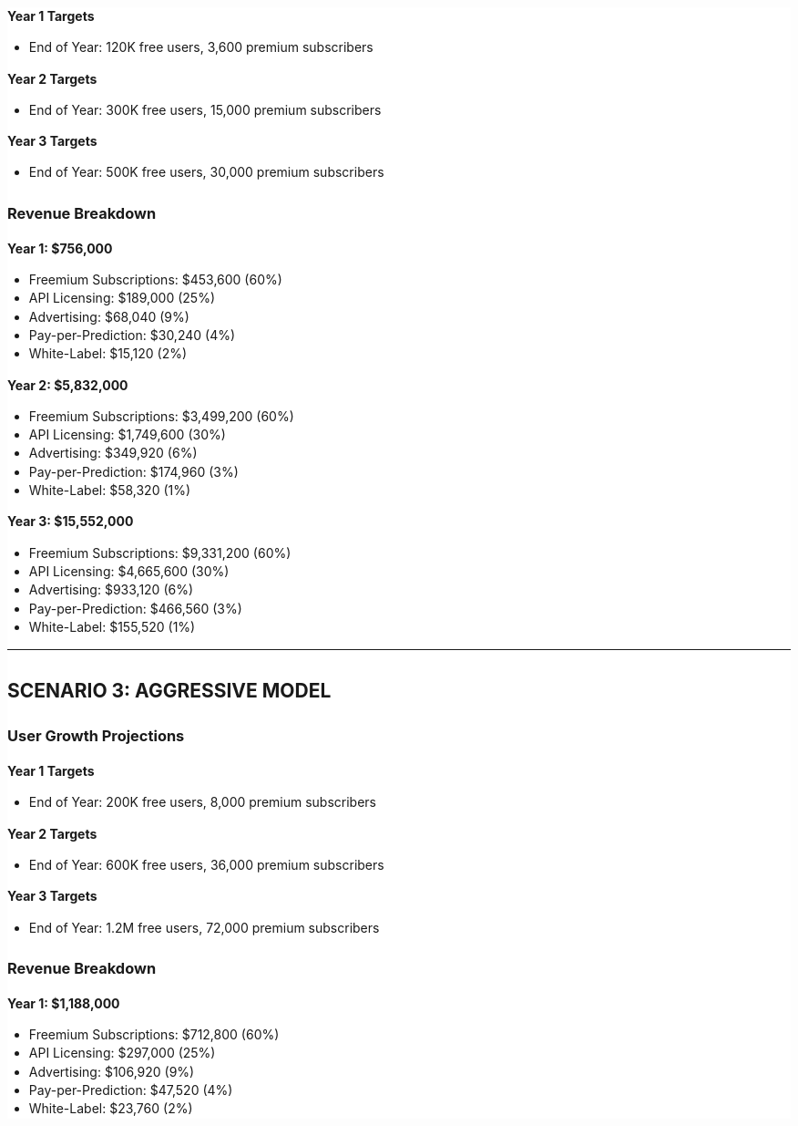 **Year 1 Targets**
- End of Year: 120K free users, 3,600 premium subscribers

**Year 2 Targets**
- End of Year: 300K free users, 15,000 premium subscribers

**Year 3 Targets**
- End of Year: 500K free users, 30,000 premium subscribers

### Revenue Breakdown

**Year 1: $756,000**
- Freemium Subscriptions: $453,600 (60%)
- API Licensing: $189,000 (25%)
- Advertising: $68,040 (9%)
- Pay-per-Prediction: $30,240 (4%)
- White-Label: $15,120 (2%)

**Year 2: $5,832,000**
- Freemium Subscriptions: $3,499,200 (60%)
- API Licensing: $1,749,600 (30%)
- Advertising: $349,920 (6%)
- Pay-per-Prediction: $174,960 (3%)
- White-Label: $58,320 (1%)

**Year 3: $15,552,000**
- Freemium Subscriptions: $9,331,200 (60%)
- API Licensing: $4,665,600 (30%)
- Advertising: $933,120 (6%)
- Pay-per-Prediction: $466,560 (3%)
- White-Label: $155,520 (1%)

---

## SCENARIO 3: AGGRESSIVE MODEL

### User Growth Projections

**Year 1 Targets**
- End of Year: 200K free users, 8,000 premium subscribers

**Year 2 Targets**
- End of Year: 600K free users, 36,000 premium subscribers

**Year 3 Targets**
- End of Year: 1.2M free users, 72,000 premium subscribers

### Revenue Breakdown

**Year 1: $1,188,000**
- Freemium Subscriptions: $712,800 (60%)
- API Licensing: $297,000 (25%)
- Advertising: $106,920 (9%)
- Pay-per-Prediction: $47,520 (4%)
- White-Label: $23,760 (2%)
